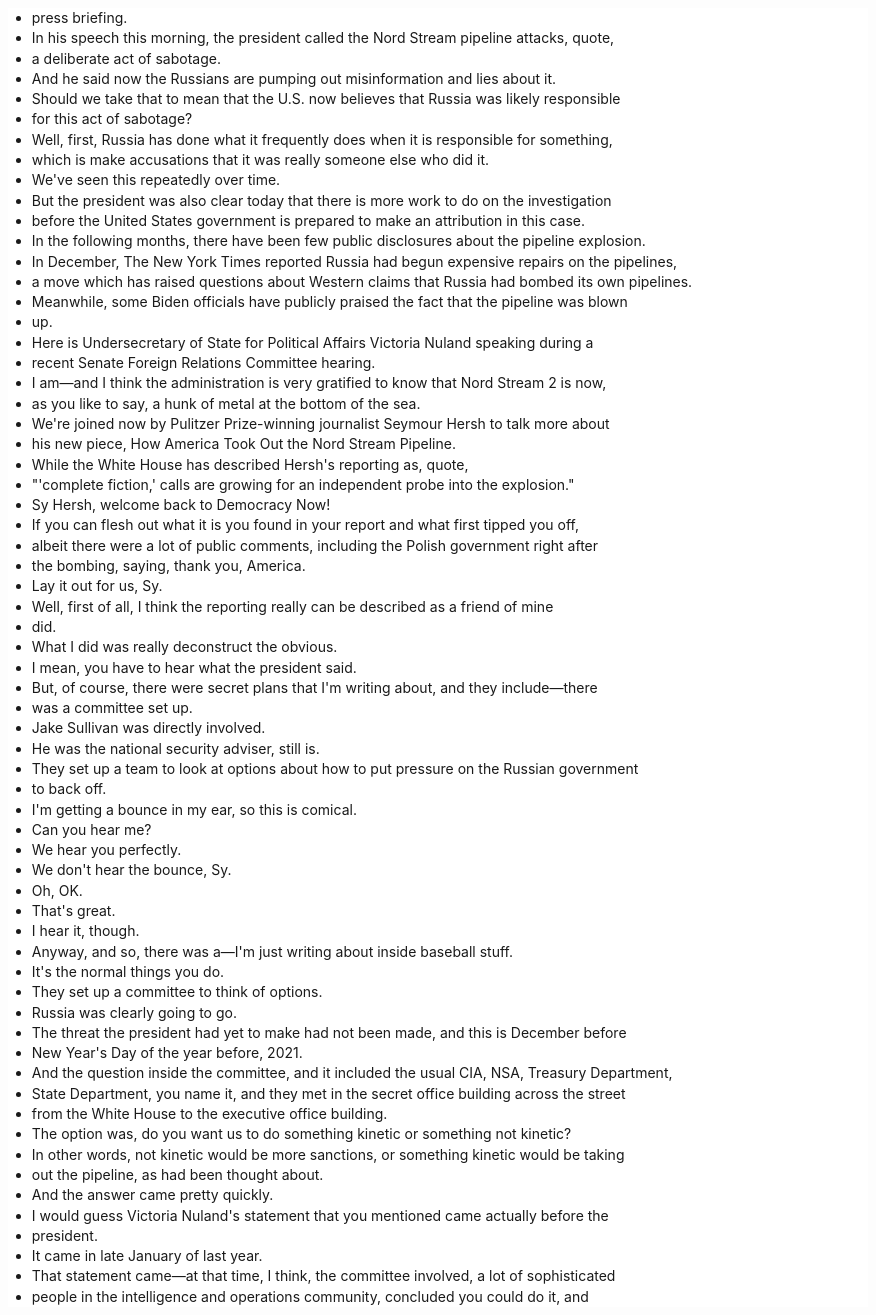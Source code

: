 *  press briefing.
*  In his speech this morning, the president called the Nord Stream pipeline attacks, quote,
*  a deliberate act of sabotage.
*  And he said now the Russians are pumping out misinformation and lies about it.
*  Should we take that to mean that the U.S. now believes that Russia was likely responsible
*  for this act of sabotage?
*  Well, first, Russia has done what it frequently does when it is responsible for something,
*  which is make accusations that it was really someone else who did it.
*  We've seen this repeatedly over time.
*  But the president was also clear today that there is more work to do on the investigation
*  before the United States government is prepared to make an attribution in this case.
*  In the following months, there have been few public disclosures about the pipeline explosion.
*  In December, The New York Times reported Russia had begun expensive repairs on the pipelines,
*  a move which has raised questions about Western claims that Russia had bombed its own pipelines.
*  Meanwhile, some Biden officials have publicly praised the fact that the pipeline was blown
*  up.
*  Here is Undersecretary of State for Political Affairs Victoria Nuland speaking during a
*  recent Senate Foreign Relations Committee hearing.
*  I am—and I think the administration is very gratified to know that Nord Stream 2 is now,
*  as you like to say, a hunk of metal at the bottom of the sea.
*  We're joined now by Pulitzer Prize-winning journalist Seymour Hersh to talk more about
*  his new piece, How America Took Out the Nord Stream Pipeline.
*  While the White House has described Hersh's reporting as, quote,
*  "'complete fiction,' calls are growing for an independent probe into the explosion."
*  Sy Hersh, welcome back to Democracy Now!
*  If you can flesh out what it is you found in your report and what first tipped you off,
*  albeit there were a lot of public comments, including the Polish government right after
*  the bombing, saying, thank you, America.
*  Lay it out for us, Sy.
*  Well, first of all, I think the reporting really can be described as a friend of mine
*  did.
*  What I did was really deconstruct the obvious.
*  I mean, you have to hear what the president said.
*  But, of course, there were secret plans that I'm writing about, and they include—there
*  was a committee set up.
*  Jake Sullivan was directly involved.
*  He was the national security adviser, still is.
*  They set up a team to look at options about how to put pressure on the Russian government
*  to back off.
*  I'm getting a bounce in my ear, so this is comical.
*  Can you hear me?
*  We hear you perfectly.
*  We don't hear the bounce, Sy.
*  Oh, OK.
*  That's great.
*  I hear it, though.
*  Anyway, and so, there was a—I'm just writing about inside baseball stuff.
*  It's the normal things you do.
*  They set up a committee to think of options.
*  Russia was clearly going to go.
*  The threat the president had yet to make had not been made, and this is December before
*  New Year's Day of the year before, 2021.
*  And the question inside the committee, and it included the usual CIA, NSA, Treasury Department,
*  State Department, you name it, and they met in the secret office building across the street
*  from the White House to the executive office building.
*  The option was, do you want us to do something kinetic or something not kinetic?
*  In other words, not kinetic would be more sanctions, or something kinetic would be taking
*  out the pipeline, as had been thought about.
*  And the answer came pretty quickly.
*  I would guess Victoria Nuland's statement that you mentioned came actually before the
*  president.
*  It came in late January of last year.
*  That statement came—at that time, I think, the committee involved, a lot of sophisticated
*  people in the intelligence and operations community, concluded you could do it, and